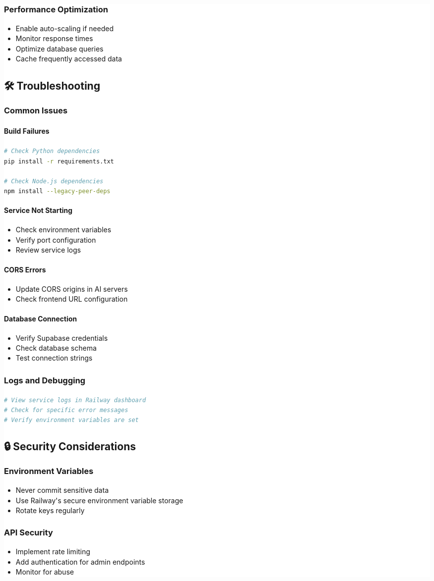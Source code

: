 ### **Performance Optimization**
- Enable auto-scaling if needed
- Monitor response times
- Optimize database queries
- Cache frequently accessed data

## 🛠️ **Troubleshooting**

### **Common Issues**

#### **Build Failures**
```bash
# Check Python dependencies
pip install -r requirements.txt

# Check Node.js dependencies
npm install --legacy-peer-deps
```

#### **Service Not Starting**
- Check environment variables
- Verify port configuration
- Review service logs

#### **CORS Errors**
- Update CORS origins in AI servers
- Check frontend URL configuration

#### **Database Connection**
- Verify Supabase credentials
- Check database schema
- Test connection strings

### **Logs and Debugging**
```bash
# View service logs in Railway dashboard
# Check for specific error messages
# Verify environment variables are set
```

## 🔒 **Security Considerations**

### **Environment Variables**
- Never commit sensitive data
- Use Railway's secure environment variable storage
- Rotate keys regularly

### **API Security**
- Implement rate limiting
- Add authentication for admin endpoints
- Monitor for abuse
